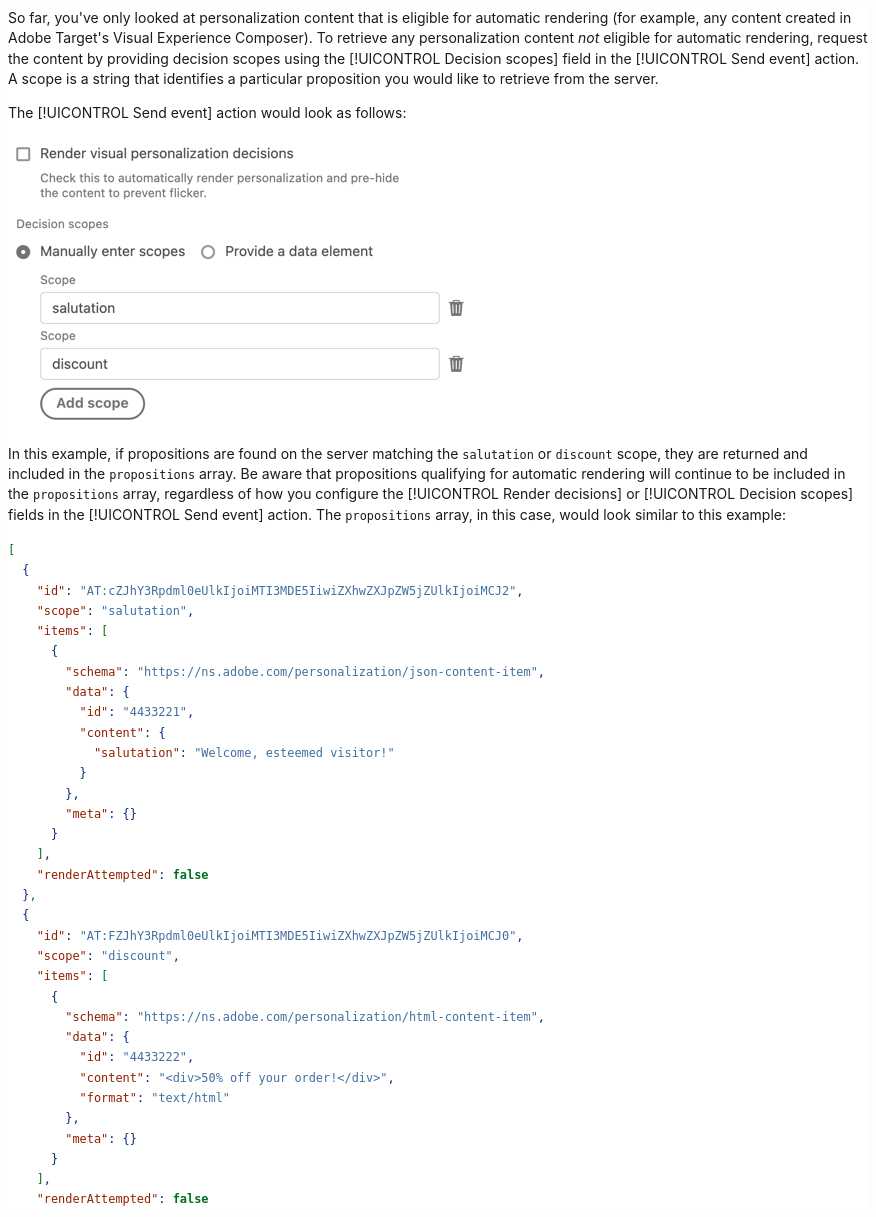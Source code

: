 So far, you've only looked at personalization content that is eligible for automatic rendering (for example, any content created in Adobe Target's Visual Experience Composer). To retrieve any personalization content _not_ eligible for automatic rendering, request the content by providing decision scopes using the [!UICONTROL Decision scopes] field in the [!UICONTROL Send event] action. A scope is a string that identifies a particular proposition you would like to retrieve from the server.

The [!UICONTROL Send event] action would look as follows:

![img.png](assets/send-event-render-unchecked-with-scopes.png)

In this example, if propositions are found on the server matching the `salutation` or `discount` scope, they are returned and included in the `propositions` array. Be aware that propositions qualifying for automatic rendering will continue to be included in the `propositions` array, regardless of how you configure the [!UICONTROL Render decisions] or [!UICONTROL Decision scopes] fields in the [!UICONTROL Send event] action. The `propositions` array, in this case, would look similar to this example:

```json
[
  {
    "id": "AT:cZJhY3Rpdml0eUlkIjoiMTI3MDE5IiwiZXhwZXJpZW5jZUlkIjoiMCJ2",
    "scope": "salutation",
    "items": [
      {
        "schema": "https://ns.adobe.com/personalization/json-content-item",
        "data": {
          "id": "4433221",
          "content": {
            "salutation": "Welcome, esteemed visitor!"
          }
        },
        "meta": {}
      }
    ],
    "renderAttempted": false
  },
  {
    "id": "AT:FZJhY3Rpdml0eUlkIjoiMTI3MDE5IiwiZXhwZXJpZW5jZUlkIjoiMCJ0",
    "scope": "discount",
    "items": [
      {
        "schema": "https://ns.adobe.com/personalization/html-content-item",
        "data": {
          "id": "4433222",
          "content": "<div>50% off your order!</div>",
          "format": "text/html"
        },
        "meta": {}
      }
    ],
    "renderAttempted": false
```